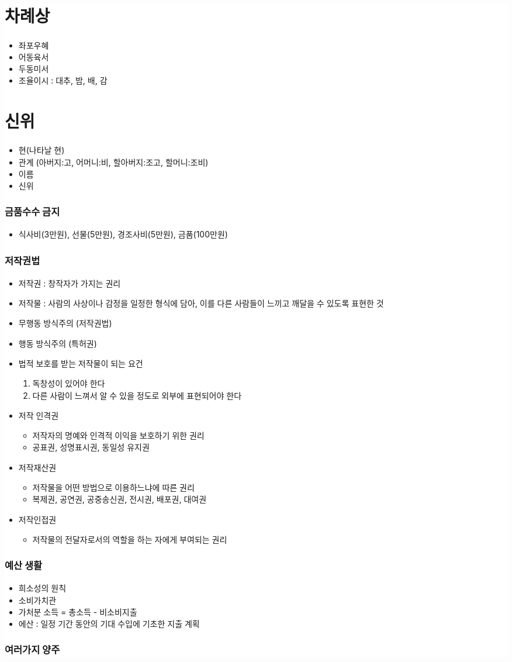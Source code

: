 # 차례상

* 좌포우혜
* 어동육서
* 두동미서
* 조율이시 : 대추, 밤, 배, 감

# 신위

* 현(나타날 현)
* 관계 (아버지:고, 어머니:비, 할아버지:조고, 할머니:조비)
* 이름
* 신위

### 금품수수 금지

* 식사비(3만원), 선물(5만원), 경조사비(5만원), 금품(100만원)

### 저작권법

* 저작권 : 창작자가 가지는 권리

* 저작물 : 사람의 사상이나 감정을 일정한 형식에 담아, 이를 다른 사람들이 느끼고 깨달을 수 있도록 표현한 것

* 무행동 방식주의 (저작권법)

* 행동 방식주의 (특허권)

* 법적 보호를 받는 저작물이 되는 요건
  
  1. 독창성이 있어야 한다
  2. 다른 사람이 느껴서 알 수 있을 정도로 외부에 표현되어야 한다

* 저작 인격권
  
  * 저작자의 명예와 인격적 이익을 보호하기 위한 권리
  * 공표권, 성명표시권, 동일성 유지권

* 저작재산권
  
  * 저작물을 어떤 방법으로 이용하느냐에 따른 권리
  * 복제권, 공연권, 공중송신권, 전시권, 배포권, 대여권

* 저작인접권
  
  * 저작물의 전달자로서의 역할을 하는 자에게 부여되는 권리

### 예산 생활

* 희소성의 원칙
* 소비가치관
* 가처분 소득 = 총소득 - 비소비지출
* 에산 : 일정 기간 동안의 기대 수입에 기초한 지출 계획

### 여러가지 양주
